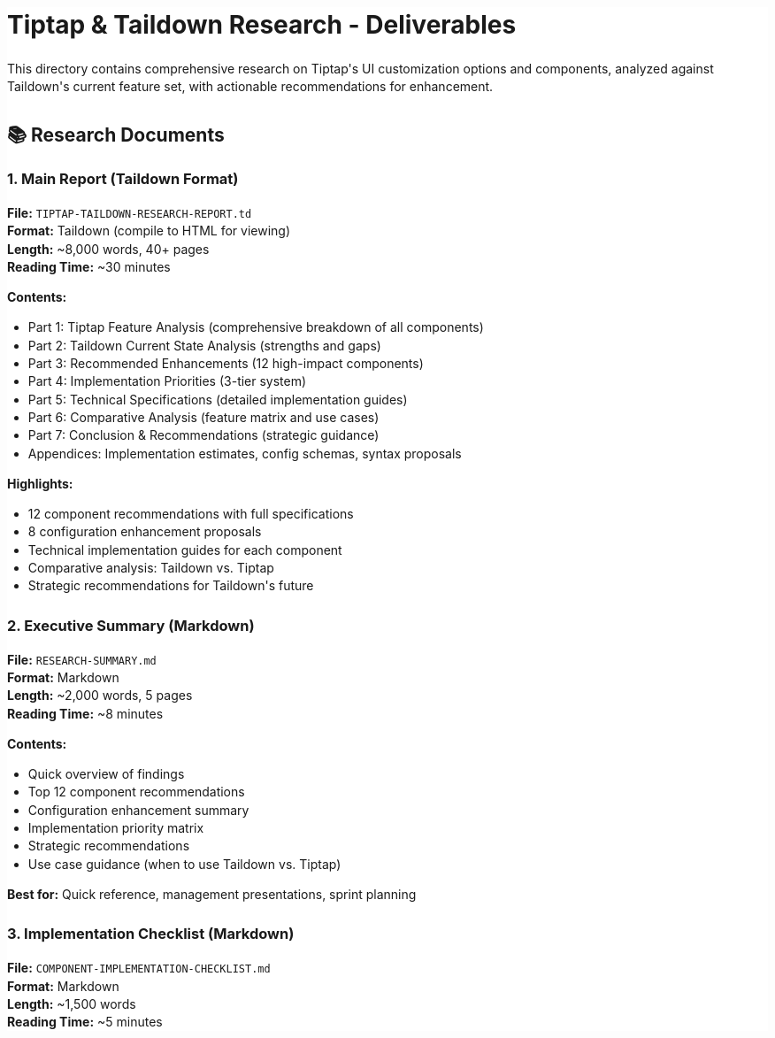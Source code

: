 # Tiptap & Taildown Research - Deliverables

This directory contains comprehensive research on Tiptap's UI customization options and components, analyzed against Taildown's current feature set, with actionable recommendations for enhancement.

## 📚 Research Documents

### 1. Main Report (Taildown Format)
**File:** `TIPTAP-TAILDOWN-RESEARCH-REPORT.td`  
**Format:** Taildown (compile to HTML for viewing)  
**Length:** ~8,000 words, 40+ pages  
**Reading Time:** ~30 minutes

**Contents:**
- Part 1: Tiptap Feature Analysis (comprehensive breakdown of all components)
- Part 2: Taildown Current State Analysis (strengths and gaps)
- Part 3: Recommended Enhancements (12 high-impact components)
- Part 4: Implementation Priorities (3-tier system)
- Part 5: Technical Specifications (detailed implementation guides)
- Part 6: Comparative Analysis (feature matrix and use cases)
- Part 7: Conclusion & Recommendations (strategic guidance)
- Appendices: Implementation estimates, config schemas, syntax proposals

**Highlights:**
- 12 component recommendations with full specifications
- 8 configuration enhancement proposals
- Technical implementation guides for each component
- Comparative analysis: Taildown vs. Tiptap
- Strategic recommendations for Taildown's future

### 2. Executive Summary (Markdown)
**File:** `RESEARCH-SUMMARY.md`  
**Format:** Markdown  
**Length:** ~2,000 words, 5 pages  
**Reading Time:** ~8 minutes

**Contents:**
- Quick overview of findings
- Top 12 component recommendations
- Configuration enhancement summary
- Implementation priority matrix
- Strategic recommendations
- Use case guidance (when to use Taildown vs. Tiptap)

**Best for:** Quick reference, management presentations, sprint planning

### 3. Implementation Checklist (Markdown)
**File:** `COMPONENT-IMPLEMENTATION-CHECKLIST.md`  
**Format:** Markdown  
**Length:** ~1,500 words  
**Reading Time:** ~5 minutes
